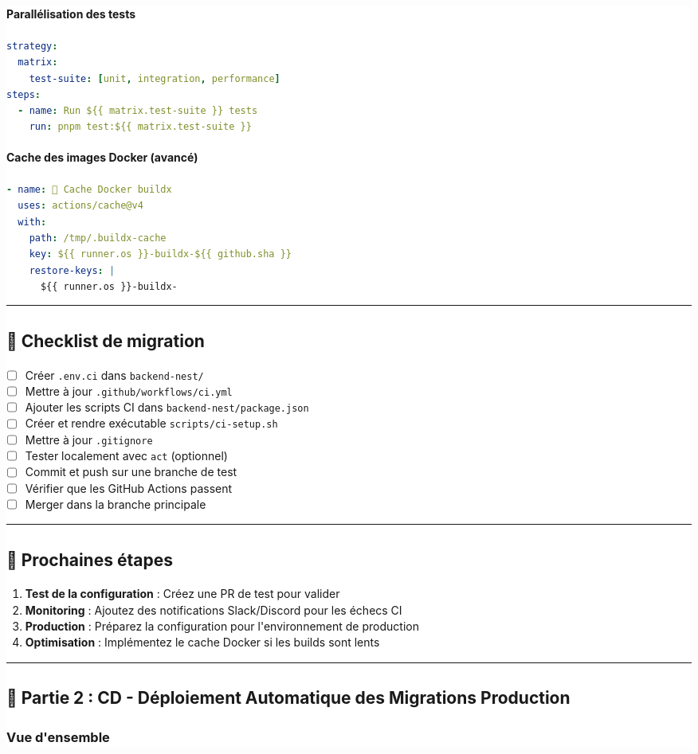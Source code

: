 #### Parallélisation des tests

```yaml
strategy:
  matrix:
    test-suite: [unit, integration, performance]
steps:
  - name: Run ${{ matrix.test-suite }} tests
    run: pnpm test:${{ matrix.test-suite }}
```

#### Cache des images Docker (avancé)

```yaml
- name: 🐳 Cache Docker buildx
  uses: actions/cache@v4
  with:
    path: /tmp/.buildx-cache
    key: ${{ runner.os }}-buildx-${{ github.sha }}
    restore-keys: |
      ${{ runner.os }}-buildx-
```

---

## 📝 Checklist de migration

- [ ] Créer `.env.ci` dans `backend-nest/`
- [ ] Mettre à jour `.github/workflows/ci.yml`
- [ ] Ajouter les scripts CI dans `backend-nest/package.json`
- [ ] Créer et rendre exécutable `scripts/ci-setup.sh`
- [ ] Mettre à jour `.gitignore`
- [ ] Tester localement avec `act` (optionnel)
- [ ] Commit et push sur une branche de test
- [ ] Vérifier que les GitHub Actions passent
- [ ] Merger dans la branche principale

---

## 🎯 Prochaines étapes

1. **Test de la configuration** : Créez une PR de test pour valider
2. **Monitoring** : Ajoutez des notifications Slack/Discord pour les échecs CI
3. **Production** : Préparez la configuration pour l'environnement de production
4. **Optimisation** : Implémentez le cache Docker si les builds sont lents

---

## 🚀 Partie 2 : CD - Déploiement Automatique des Migrations Production

### Vue d'ensemble
